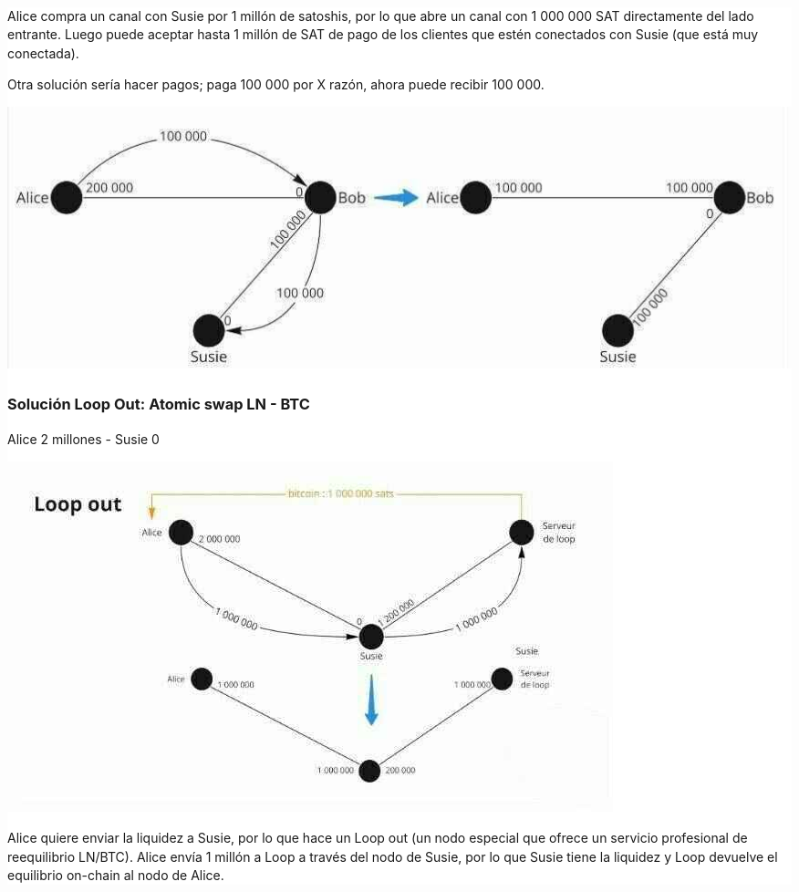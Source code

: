 Alice compra un canal con Susie por 1 millón de satoshis, por lo que abre un canal con 1 000 000 SAT directamente del lado entrante. Luego puede aceptar hasta 1 millón de SAT de pago de los clientes que estén conectados con Susie (que está muy conectada).

Otra solución sería hacer pagos; paga 100 000 por X razón, ahora puede recibir 100 000.

![instruction](assets/chapitre11/2.jpeg)

### Solución Loop Out: Atomic swap LN - BTC

Alice 2 millones - Susie 0

![instruction](assets/chapitre11/3.jpeg)

Alice quiere enviar la liquidez a Susie, por lo que hace un Loop out (un nodo especial que ofrece un servicio profesional de reequilibrio LN/BTC).
Alice envía 1 millón a Loop a través del nodo de Susie, por lo que Susie tiene la liquidez y Loop devuelve el equilibrio on-chain al nodo de Alice.
